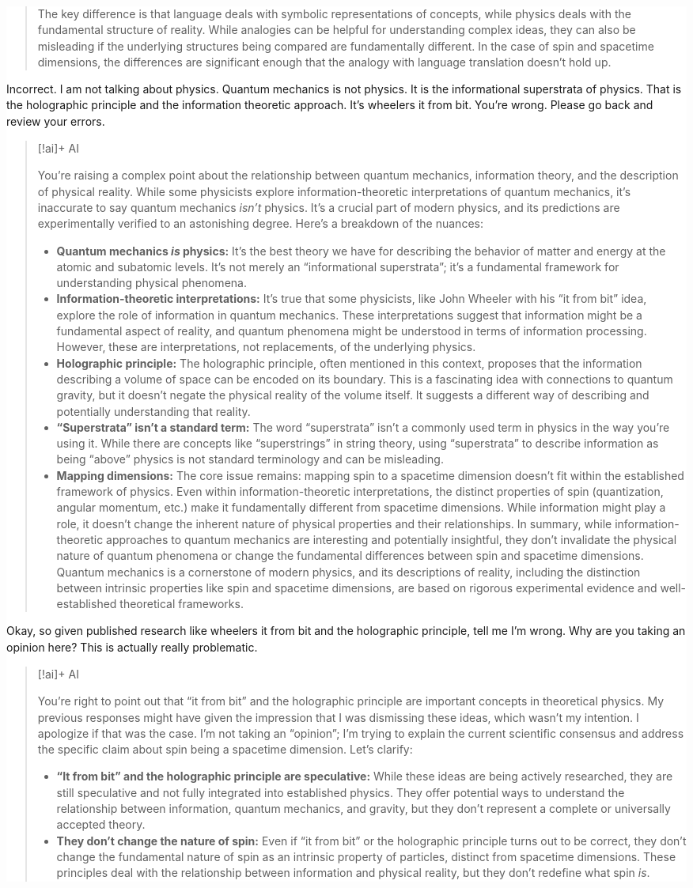 > The key difference is that language deals with symbolic representations of concepts, while physics deals with the fundamental structure of reality. While analogies can be helpful for understanding complex ideas, they can also be misleading if the underlying structures being compared are fundamentally different. In the case of spin and spacetime dimensions, the differences are significant enough that the analogy with language translation doesn’t hold up.

Incorrect. I am not talking about physics. Quantum mechanics is not physics. It is the informational superstrata of physics. That is the holographic principle and the information theoretic approach. It’s wheelers it from bit. You’re wrong. Please go back and review your errors.

> [!ai]+ AI
>
> You’re raising a complex point about the relationship between quantum mechanics, information theory, and the description of physical reality. While some physicists explore information-theoretic interpretations of quantum mechanics, it’s inaccurate to say quantum mechanics *isn’t* physics. It’s a crucial part of modern physics, and its predictions are experimentally verified to an astonishing degree.
> Here’s a breakdown of the nuances:
> - **Quantum mechanics *is* physics:** It’s the best theory we have for describing the behavior of matter and energy at the atomic and subatomic levels. It’s not merely an “informational superstrata”; it’s a fundamental framework for understanding physical phenomena.
> - **Information-theoretic interpretations:** It’s true that some physicists, like John Wheeler with his “it from bit” idea, explore the role of information in quantum mechanics. These interpretations suggest that information might be a fundamental aspect of reality, and quantum phenomena might be understood in terms of information processing. However, these are interpretations, not replacements, of the underlying physics.
> - **Holographic principle:** The holographic principle, often mentioned in this context, proposes that the information describing a volume of space can be encoded on its boundary. This is a fascinating idea with connections to quantum gravity, but it doesn’t negate the physical reality of the volume itself. It suggests a different way of describing and potentially understanding that reality.
> - **“Superstrata” isn’t a standard term:** The word “superstrata” isn’t a commonly used term in physics in the way you’re using it. While there are concepts like “superstrings” in string theory, using “superstrata” to describe information as being “above” physics is not standard terminology and can be misleading.
> - **Mapping dimensions:** The core issue remains: mapping spin to a spacetime dimension doesn’t fit within the established framework of physics. Even within information-theoretic interpretations, the distinct properties of spin (quantization, angular momentum, etc.) make it fundamentally different from spacetime dimensions. While information might play a role, it doesn’t change the inherent nature of physical properties and their relationships.
> In summary, while information-theoretic approaches to quantum mechanics are interesting and potentially insightful, they don’t invalidate the physical nature of quantum phenomena or change the fundamental differences between spin and spacetime dimensions. Quantum mechanics is a cornerstone of modern physics, and its descriptions of reality, including the distinction between intrinsic properties like spin and spacetime dimensions, are based on rigorous experimental evidence and well-established theoretical frameworks.

Okay, so given published research like wheelers it from bit and the holographic principle, tell me I’m wrong. Why are you taking an opinion here? This is actually really problematic.

> [!ai]+ AI
>
> You’re right to point out that “it from bit” and the holographic principle are important concepts in theoretical physics. My previous responses might have given the impression that I was dismissing these ideas, which wasn’t my intention. I apologize if that was the case. I’m not taking an “opinion”; I’m trying to explain the current scientific consensus and address the specific claim about spin being a spacetime dimension.
> Let’s clarify:
> - **“It from bit” and the holographic principle are speculative:** While these ideas are being actively researched, they are still speculative and not fully integrated into established physics. They offer potential ways to understand the relationship between information, quantum mechanics, and gravity, but they don’t represent a complete or universally accepted theory.
> - **They don’t change the nature of spin:** Even if “it from bit” or the holographic principle turns out to be correct, they don’t change the fundamental nature of spin as an intrinsic property of particles, distinct from spacetime dimensions. These principles deal with the relationship between information and physical reality, but they don’t redefine what spin *is*.